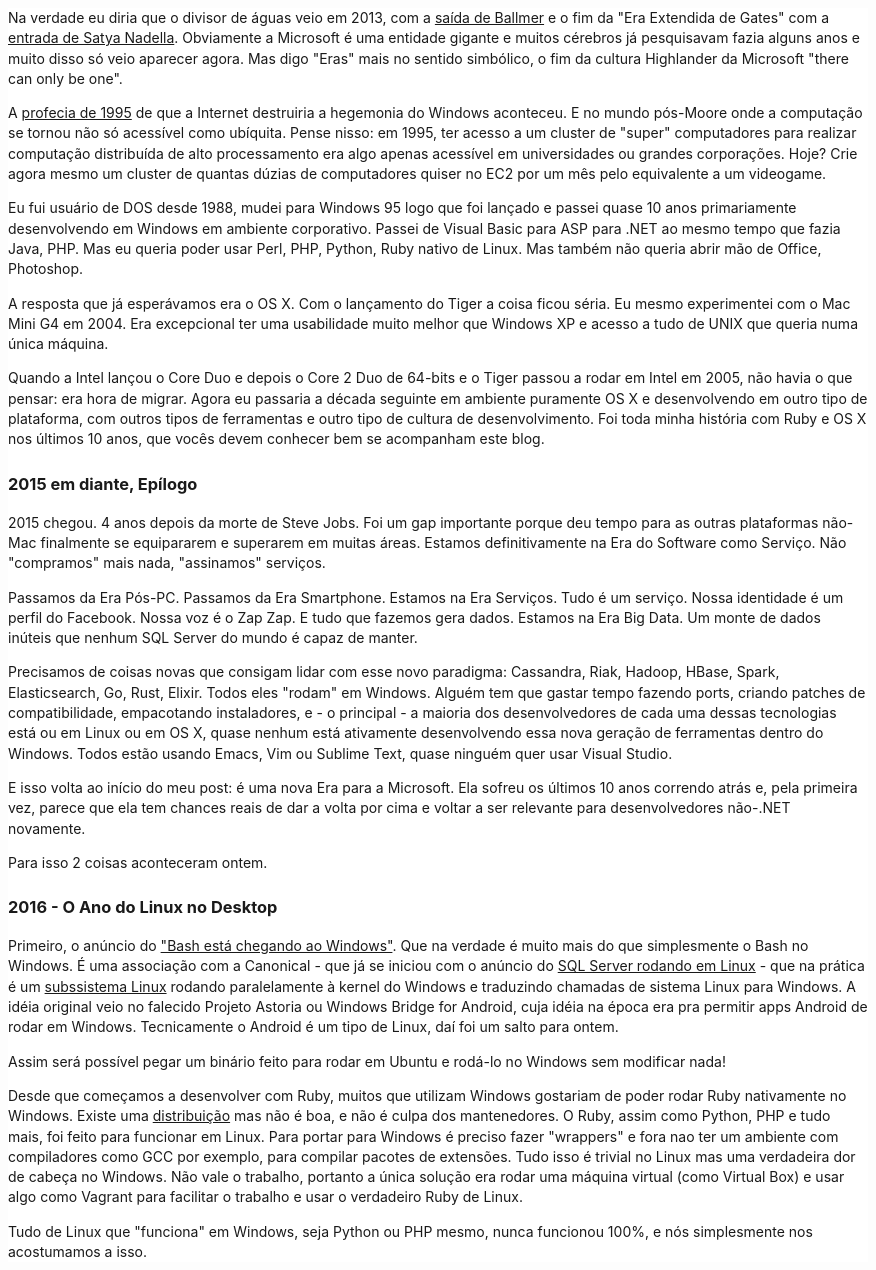 <p>Na verdade eu diria que o divisor de águas veio em 2013, com a <a href="https://olhardigital.uol.com.br/pro/noticia/mercado-reage-bem-a-saida-de-ballmer-da-microsoft/36992">saída de Ballmer</a> e o fim da "Era Extendida de Gates" com a <a href="https://www.businessinsider.com/microsoft-year-in-review-2015-12">entrada de Satya Nadella</a>. Obviamente a Microsoft é uma entidade gigante e muitos cérebros já pesquisavam fazia alguns anos e muito disso só veio aparecer agora. Mas digo "Eras" mais no sentido simbólico, o fim da cultura Highlander da Microsoft "there can only be one".</p>
<p>A <a href="https://1995blog.com/2015/05/24/the-internet-tidal-wave-20-years-on/">profecia de 1995</a> de que a Internet destruiria a hegemonia do Windows aconteceu. E no mundo pós-Moore onde a computação se tornou não só acessível como ubíquita. Pense nisso: em 1995, ter acesso a um cluster de "super" computadores para realizar computação distribuída de alto processamento era algo apenas acessível em universidades ou grandes corporações. Hoje? Crie agora mesmo um cluster de quantas dúzias de computadores quiser no EC2 por um mês pelo equivalente a um videogame.</p>
<p>Eu fui usuário de DOS desde 1988, mudei para Windows 95 logo que foi lançado e passei quase 10 anos primariamente desenvolvendo em Windows em ambiente corporativo. Passei de Visual Basic para ASP para .NET ao mesmo tempo que fazia Java, PHP. Mas eu queria poder usar Perl, PHP, Python, Ruby nativo de Linux. Mas também não queria abrir mão de Office, Photoshop.</p>
<p>A resposta que já esperávamos era o OS X. Com o lançamento do Tiger a coisa ficou séria. Eu mesmo experimentei com o Mac Mini G4 em 2004. Era excepcional ter uma usabilidade muito melhor que Windows XP e acesso a tudo de UNIX que queria numa única máquina.</p>
<p>Quando a Intel lançou o Core Duo e depois o Core 2 Duo de 64-bits e o Tiger passou a rodar em Intel em 2005, não havia o que pensar: era hora de migrar. Agora eu passaria a década seguinte em ambiente puramente OS X e desenvolvendo em outro tipo de plataforma, com outros tipos de ferramentas e outro tipo de cultura de desenvolvimento. Foi toda minha história com Ruby e OS X nos últimos 10 anos, que vocês devem conhecer bem se acompanham este blog.</p>
<h3>2015 em diante, Epílogo</h3>
<p>2015 chegou. 4 anos depois da morte de Steve Jobs. Foi um gap importante porque deu tempo para as outras plataformas não-Mac finalmente se equipararem e superarem em muitas áreas. Estamos definitivamente na Era do Software como Serviço. Não "compramos" mais nada, "assinamos" serviços.</p>
<p>Passamos da Era Pós-PC. Passamos da Era Smartphone. Estamos na Era Serviços. Tudo é um serviço. Nossa identidade é um perfil do Facebook. Nossa voz é o Zap Zap. E tudo que fazemos gera dados. Estamos na Era Big Data. Um monte de dados inúteis que nenhum SQL Server do mundo é capaz de manter.</p>
<p>Precisamos de coisas novas que consigam lidar com esse novo paradigma: Cassandra, Riak, Hadoop, HBase, Spark, Elasticsearch, Go, Rust, Elixir. Todos eles "rodam" em Windows. Alguém tem que gastar tempo fazendo ports, criando patches de compatibilidade, empacotando instaladores, e - o principal - a maioria dos desenvolvedores de cada uma dessas tecnologias está ou em Linux ou em OS X, quase nenhum está ativamente desenvolvendo essa nova geração de ferramentas dentro do Windows. Todos estão usando Emacs, Vim ou Sublime Text, quase ninguém quer usar Visual Studio.</p>
<p>E isso volta ao início do meu post: é uma nova Era para a Microsoft. Ela sofreu os últimos 10 anos correndo atrás e, pela primeira vez, parece que ela tem chances reais de dar a volta por cima e voltar a ser relevante para desenvolvedores não-.NET novamente.</p>
<p>Para isso 2 coisas aconteceram ontem.</p>
<h3>2016 - O Ano do Linux no Desktop</h3>
<p>Primeiro, o anúncio do <a href="https://thehackernews.com/2016/03/ubuntu-on-windows-10.html">"Bash está chegando ao Windows"</a>. Que na verdade é muito mais do que simplesmente o Bash no Windows. É uma associação com a Canonical - que já se iniciou com o anúncio do <a href="https://www.microsoft.com/en/server-cloud/sql-server-on-linux.aspx">SQL Server rodando em Linux</a> - que na prática é um <a href="https://blog.dustinkirkland.com/2016/03/ubuntu-on-windows.html">subssistema Linux</a> rodando paralelamente à kernel do Windows e traduzindo chamadas de sistema Linux para Windows. A idéia original veio no falecido Projeto Astoria ou Windows Bridge for Android, cuja idéia na época era pra permitir apps Android de rodar em Windows. Tecnicamente o Android é um tipo de Linux, daí foi um salto para ontem.</p>
<p>Assim será possível pegar um binário feito para rodar em Ubuntu e rodá-lo no Windows sem modificar nada!</p>
<p>Desde que começamos a desenvolver com Ruby, muitos que utilizam Windows gostariam de poder rodar Ruby nativamente no Windows. Existe uma <a href="https://rubyinstaller.org/">distribuição</a> mas não é boa, e não é culpa dos mantenedores. O Ruby, assim como Python, PHP e tudo mais, foi feito para funcionar em Linux. Para portar para Windows é preciso fazer "wrappers" e fora nao ter um ambiente com compiladores como GCC por exemplo, para compilar pacotes de extensões. Tudo isso é trivial no Linux mas uma verdadeira dor de cabeça no Windows. Não vale o trabalho, portanto a única solução era rodar uma máquina virtual (como Virtual Box) e usar algo como Vagrant para facilitar o trabalho e usar o verdadeiro Ruby de Linux.</p>
<p>Tudo de Linux que "funciona" em Windows, seja Python ou PHP mesmo, nunca funcionou 100%, e nós simplesmente nos acostumamos a isso.</p>